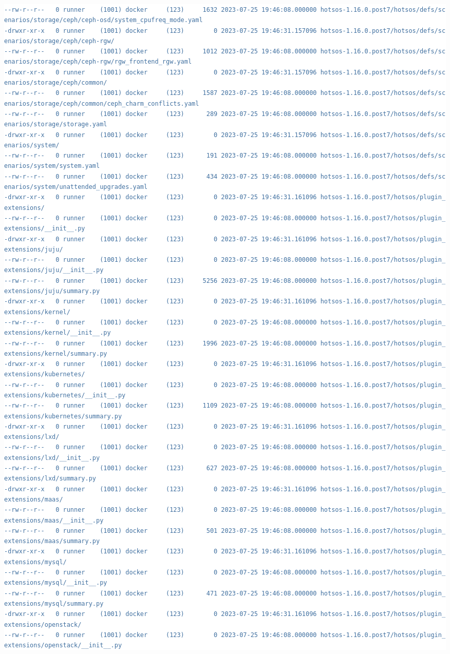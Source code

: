 ```diff
--rw-r--r--   0 runner    (1001) docker     (123)     1632 2023-07-25 19:46:08.000000 hotsos-1.16.0.post7/hotsos/defs/scenarios/storage/ceph/ceph-osd/system_cpufreq_mode.yaml
-drwxr-xr-x   0 runner    (1001) docker     (123)        0 2023-07-25 19:46:31.157096 hotsos-1.16.0.post7/hotsos/defs/scenarios/storage/ceph/ceph-rgw/
--rw-r--r--   0 runner    (1001) docker     (123)     1012 2023-07-25 19:46:08.000000 hotsos-1.16.0.post7/hotsos/defs/scenarios/storage/ceph/ceph-rgw/rgw_frontend_rgw.yaml
-drwxr-xr-x   0 runner    (1001) docker     (123)        0 2023-07-25 19:46:31.157096 hotsos-1.16.0.post7/hotsos/defs/scenarios/storage/ceph/common/
--rw-r--r--   0 runner    (1001) docker     (123)     1587 2023-07-25 19:46:08.000000 hotsos-1.16.0.post7/hotsos/defs/scenarios/storage/ceph/common/ceph_charm_conflicts.yaml
--rw-r--r--   0 runner    (1001) docker     (123)      289 2023-07-25 19:46:08.000000 hotsos-1.16.0.post7/hotsos/defs/scenarios/storage/storage.yaml
-drwxr-xr-x   0 runner    (1001) docker     (123)        0 2023-07-25 19:46:31.157096 hotsos-1.16.0.post7/hotsos/defs/scenarios/system/
--rw-r--r--   0 runner    (1001) docker     (123)      191 2023-07-25 19:46:08.000000 hotsos-1.16.0.post7/hotsos/defs/scenarios/system/system.yaml
--rw-r--r--   0 runner    (1001) docker     (123)      434 2023-07-25 19:46:08.000000 hotsos-1.16.0.post7/hotsos/defs/scenarios/system/unattended_upgrades.yaml
-drwxr-xr-x   0 runner    (1001) docker     (123)        0 2023-07-25 19:46:31.161096 hotsos-1.16.0.post7/hotsos/plugin_extensions/
--rw-r--r--   0 runner    (1001) docker     (123)        0 2023-07-25 19:46:08.000000 hotsos-1.16.0.post7/hotsos/plugin_extensions/__init__.py
-drwxr-xr-x   0 runner    (1001) docker     (123)        0 2023-07-25 19:46:31.161096 hotsos-1.16.0.post7/hotsos/plugin_extensions/juju/
--rw-r--r--   0 runner    (1001) docker     (123)        0 2023-07-25 19:46:08.000000 hotsos-1.16.0.post7/hotsos/plugin_extensions/juju/__init__.py
--rw-r--r--   0 runner    (1001) docker     (123)     5256 2023-07-25 19:46:08.000000 hotsos-1.16.0.post7/hotsos/plugin_extensions/juju/summary.py
-drwxr-xr-x   0 runner    (1001) docker     (123)        0 2023-07-25 19:46:31.161096 hotsos-1.16.0.post7/hotsos/plugin_extensions/kernel/
--rw-r--r--   0 runner    (1001) docker     (123)        0 2023-07-25 19:46:08.000000 hotsos-1.16.0.post7/hotsos/plugin_extensions/kernel/__init__.py
--rw-r--r--   0 runner    (1001) docker     (123)     1996 2023-07-25 19:46:08.000000 hotsos-1.16.0.post7/hotsos/plugin_extensions/kernel/summary.py
-drwxr-xr-x   0 runner    (1001) docker     (123)        0 2023-07-25 19:46:31.161096 hotsos-1.16.0.post7/hotsos/plugin_extensions/kubernetes/
--rw-r--r--   0 runner    (1001) docker     (123)        0 2023-07-25 19:46:08.000000 hotsos-1.16.0.post7/hotsos/plugin_extensions/kubernetes/__init__.py
--rw-r--r--   0 runner    (1001) docker     (123)     1109 2023-07-25 19:46:08.000000 hotsos-1.16.0.post7/hotsos/plugin_extensions/kubernetes/summary.py
-drwxr-xr-x   0 runner    (1001) docker     (123)        0 2023-07-25 19:46:31.161096 hotsos-1.16.0.post7/hotsos/plugin_extensions/lxd/
--rw-r--r--   0 runner    (1001) docker     (123)        0 2023-07-25 19:46:08.000000 hotsos-1.16.0.post7/hotsos/plugin_extensions/lxd/__init__.py
--rw-r--r--   0 runner    (1001) docker     (123)      627 2023-07-25 19:46:08.000000 hotsos-1.16.0.post7/hotsos/plugin_extensions/lxd/summary.py
-drwxr-xr-x   0 runner    (1001) docker     (123)        0 2023-07-25 19:46:31.161096 hotsos-1.16.0.post7/hotsos/plugin_extensions/maas/
--rw-r--r--   0 runner    (1001) docker     (123)        0 2023-07-25 19:46:08.000000 hotsos-1.16.0.post7/hotsos/plugin_extensions/maas/__init__.py
--rw-r--r--   0 runner    (1001) docker     (123)      501 2023-07-25 19:46:08.000000 hotsos-1.16.0.post7/hotsos/plugin_extensions/maas/summary.py
-drwxr-xr-x   0 runner    (1001) docker     (123)        0 2023-07-25 19:46:31.161096 hotsos-1.16.0.post7/hotsos/plugin_extensions/mysql/
--rw-r--r--   0 runner    (1001) docker     (123)        0 2023-07-25 19:46:08.000000 hotsos-1.16.0.post7/hotsos/plugin_extensions/mysql/__init__.py
--rw-r--r--   0 runner    (1001) docker     (123)      471 2023-07-25 19:46:08.000000 hotsos-1.16.0.post7/hotsos/plugin_extensions/mysql/summary.py
-drwxr-xr-x   0 runner    (1001) docker     (123)        0 2023-07-25 19:46:31.161096 hotsos-1.16.0.post7/hotsos/plugin_extensions/openstack/
--rw-r--r--   0 runner    (1001) docker     (123)        0 2023-07-25 19:46:08.000000 hotsos-1.16.0.post7/hotsos/plugin_extensions/openstack/__init__.py
```
